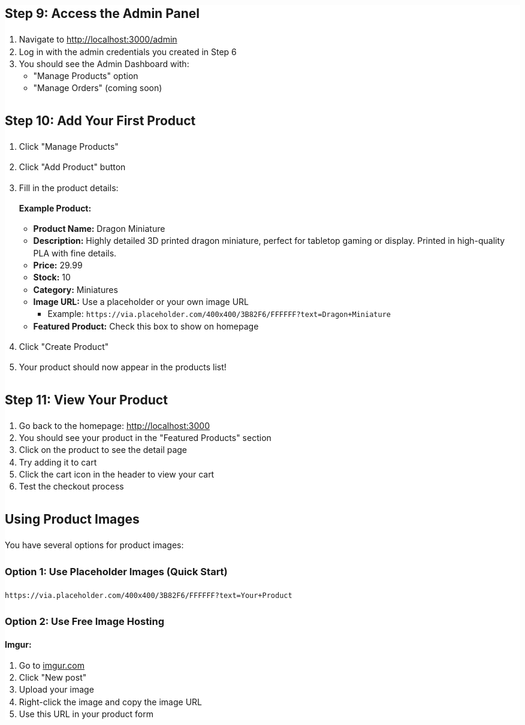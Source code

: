 ## Step 9: Access the Admin Panel

1. Navigate to [http://localhost:3000/admin](http://localhost:3000/admin)
2. Log in with the admin credentials you created in Step 6
3. You should see the Admin Dashboard with:
   - "Manage Products" option
   - "Manage Orders" (coming soon)

## Step 10: Add Your First Product

1. Click "Manage Products"
2. Click "Add Product" button
3. Fill in the product details:

   **Example Product:**
   - **Product Name:** Dragon Miniature
   - **Description:** Highly detailed 3D printed dragon miniature, perfect for tabletop gaming or display. Printed in high-quality PLA with fine details.
   - **Price:** 29.99
   - **Stock:** 10
   - **Category:** Miniatures
   - **Image URL:** Use a placeholder or your own image URL
     - Example: `https://via.placeholder.com/400x400/3B82F6/FFFFFF?text=Dragon+Miniature`
   - **Featured Product:** Check this box to show on homepage

4. Click "Create Product"
5. Your product should now appear in the products list!

## Step 11: View Your Product

1. Go back to the homepage: [http://localhost:3000](http://localhost:3000)
2. You should see your product in the "Featured Products" section
3. Click on the product to see the detail page
4. Try adding it to cart
5. Click the cart icon in the header to view your cart
6. Test the checkout process

## Using Product Images

You have several options for product images:

### Option 1: Use Placeholder Images (Quick Start)
```
https://via.placeholder.com/400x400/3B82F6/FFFFFF?text=Your+Product
```

### Option 2: Use Free Image Hosting

**Imgur:**
1. Go to [imgur.com](https://imgur.com)
2. Click "New post"
3. Upload your image
4. Right-click the image and copy the image URL
5. Use this URL in your product form
